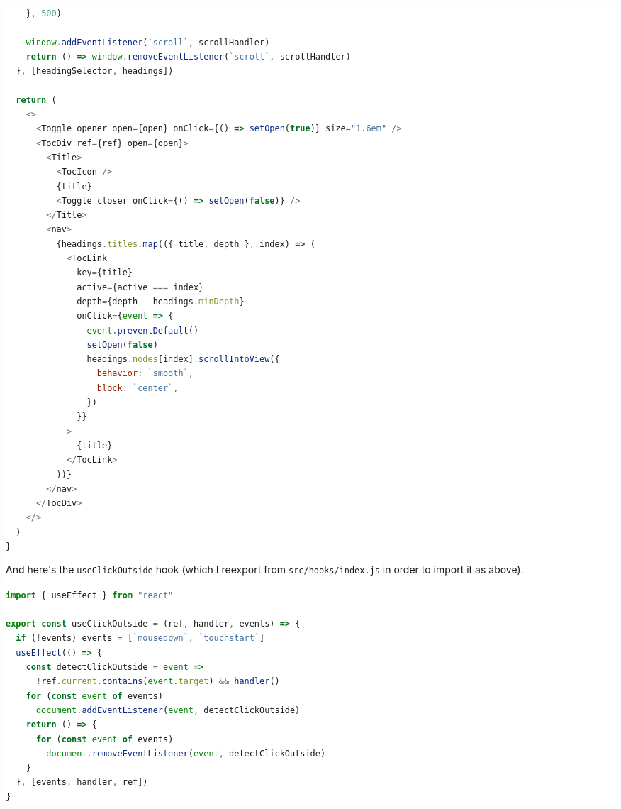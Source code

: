 ```js:title=src/components/toc/index.js
    }, 500)

    window.addEventListener(`scroll`, scrollHandler)
    return () => window.removeEventListener(`scroll`, scrollHandler)
  }, [headingSelector, headings])

  return (
    <>
      <Toggle opener open={open} onClick={() => setOpen(true)} size="1.6em" />
      <TocDiv ref={ref} open={open}>
        <Title>
          <TocIcon />
          {title}
          <Toggle closer onClick={() => setOpen(false)} />
        </Title>
        <nav>
          {headings.titles.map(({ title, depth }, index) => (
            <TocLink
              key={title}
              active={active === index}
              depth={depth - headings.minDepth}
              onClick={event => {
                event.preventDefault()
                setOpen(false)
                headings.nodes[index].scrollIntoView({
                  behavior: `smooth`,
                  block: `center`,
                })
              }}
            >
              {title}
            </TocLink>
          ))}
        </nav>
      </TocDiv>
    </>
  )
}
```

And here's the `useClickOutside` hook (which I reexport from `src/hooks/index.js` in order to import it as above).

```js:title=src/hooks/useClickOutside.js
import { useEffect } from "react"

export const useClickOutside = (ref, handler, events) => {
  if (!events) events = [`mousedown`, `touchstart`]
  useEffect(() => {
    const detectClickOutside = event =>
      !ref.current.contains(event.target) && handler()
    for (const event of events)
      document.addEventListener(event, detectClickOutside)
    return () => {
      for (const event of events)
        document.removeEventListener(event, detectClickOutside)
    }
  }, [events, handler, ref])
}
```
